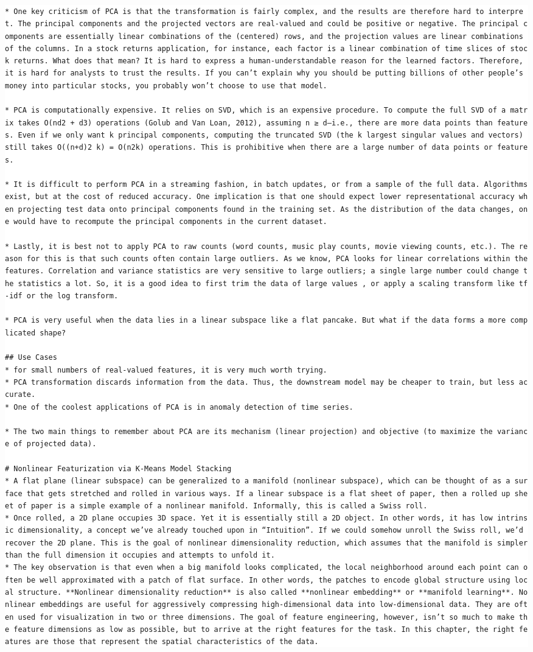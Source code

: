 ```
* One key criticism of PCA is that the transformation is fairly complex, and the results are therefore hard to interpret. The principal components and the projected vectors are real-valued and could be positive or negative. The principal components are essentially linear combinations of the (centered) rows, and the projection values are linear combinations of the columns. In a stock returns application, for instance, each factor is a linear combination of time slices of stock returns. What does that mean? It is hard to express a human-understandable reason for the learned factors. Therefore, it is hard for analysts to trust the results. If you can’t explain why you should be putting billions of other people’s money into particular stocks, you probably won’t choose to use that model.

* PCA is computationally expensive. It relies on SVD, which is an expensive procedure. To compute the full SVD of a matrix takes O(nd2 + d3) operations (Golub and Van Loan, 2012), assuming n ≥ d—i.e., there are more data points than features. Even if we only want k principal components, computing the truncated SVD (the k largest singular values and vectors) still takes O((n+d)2 k) = O(n2k) operations. This is prohibitive when there are a large number of data points or features.

* It is difficult to perform PCA in a streaming fashion, in batch updates, or from a sample of the full data. Algorithms exist, but at the cost of reduced accuracy. One implication is that one should expect lower representational accuracy when projecting test data onto principal components found in the training set. As the distribution of the data changes, one would have to recompute the principal components in the current dataset.

* Lastly, it is best not to apply PCA to raw counts (word counts, music play counts, movie viewing counts, etc.). The reason for this is that such counts often contain large outliers. As we know, PCA looks for linear correlations within the features. Correlation and variance statistics are very sensitive to large outliers; a single large number could change the statistics a lot. So, it is a good idea to first trim the data of large values , or apply a scaling transform like tf-idf or the log transform.

* PCA is very useful when the data lies in a linear subspace like a flat pancake. But what if the data forms a more complicated shape?

## Use Cases
* for small numbers of real-valued features, it is very much worth trying.
* PCA transformation discards information from the data. Thus, the downstream model may be cheaper to train, but less accurate.
* One of the coolest applications of PCA is in anomaly detection of time series. 

* The two main things to remember about PCA are its mechanism (linear projection) and objective (to maximize the variance of projected data).

# Nonlinear Featurization via K-Means Model Stacking
* A flat plane (linear subspace) can be generalized to a manifold (nonlinear subspace), which can be thought of as a surface that gets stretched and rolled in various ways. If a linear subspace is a flat sheet of paper, then a rolled up sheet of paper is a simple example of a nonlinear manifold. Informally, this is called a Swiss roll.
* Once rolled, a 2D plane occupies 3D space. Yet it is essentially still a 2D object. In other words, it has low intrinsic dimensionality, a concept we’ve already touched upon in “Intuition”. If we could somehow unroll the Swiss roll, we’d recover the 2D plane. This is the goal of nonlinear dimensionality reduction, which assumes that the manifold is simpler than the full dimension it occupies and attempts to unfold it.
* The key observation is that even when a big manifold looks complicated, the local neighborhood around each point can often be well approximated with a patch of flat surface. In other words, the patches to encode global structure using local structure. **Nonlinear dimensionality reduction** is also called **nonlinear embedding** or **manifold learning**. Nonlinear embeddings are useful for aggressively compressing high-dimensional data into low-dimensional data. They are often used for visualization in two or three dimensions. The goal of feature engineering, however, isn’t so much to make the feature dimensions as low as possible, but to arrive at the right features for the task. In this chapter, the right features are those that represent the spatial characteristics of the data.

```